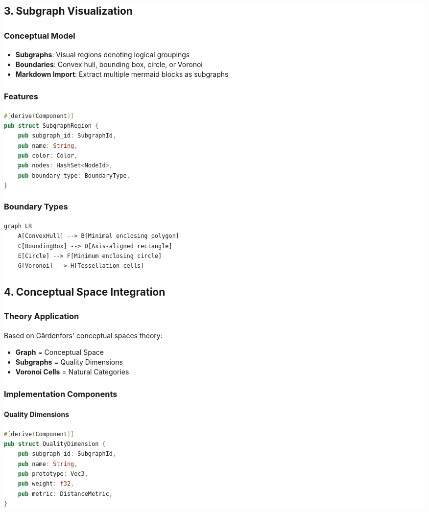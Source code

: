 ## 3. Subgraph Visualization

### Conceptual Model
- **Subgraphs**: Visual regions denoting logical groupings
- **Boundaries**: Convex hull, bounding box, circle, or Voronoi
- **Markdown Import**: Extract multiple mermaid blocks as subgraphs

### Features
```rust
#[derive(Component)]
pub struct SubgraphRegion {
    pub subgraph_id: SubgraphId,
    pub name: String,
    pub color: Color,
    pub nodes: HashSet<NodeId>,
    pub boundary_type: BoundaryType,
}
```

### Boundary Types
```mermaid
graph LR
    A[ConvexHull] --> B[Minimal enclosing polygon]
    C[BoundingBox] --> D[Axis-aligned rectangle]
    E[Circle] --> F[Minimum enclosing circle]
    G[Voronoi] --> H[Tessellation cells]
```

## 4. Conceptual Space Integration

### Theory Application
Based on Gärdenfors' conceptual spaces theory:
- **Graph** = Conceptual Space
- **Subgraphs** = Quality Dimensions
- **Voronoi Cells** = Natural Categories

### Implementation Components

#### Quality Dimensions
```rust
#[derive(Component)]
pub struct QualityDimension {
    pub subgraph_id: SubgraphId,
    pub name: String,
    pub prototype: Vec3,
    pub weight: f32,
    pub metric: DistanceMetric,
}
```
